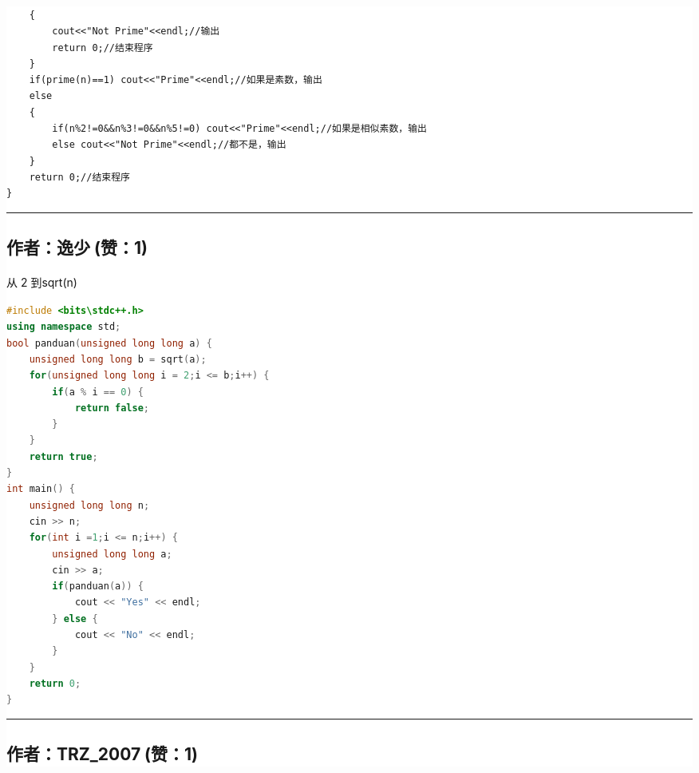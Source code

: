 ```
	{
		cout<<"Not Prime"<<endl;//输出 
		return 0;//结束程序 
	}
	if(prime(n)==1) cout<<"Prime"<<endl;//如果是素数，输出 
	else
	{
		if(n%2!=0&&n%3!=0&&n%5!=0) cout<<"Prime"<<endl;//如果是相似素数，输出 
		else cout<<"Not Prime"<<endl;//都不是，输出 
	}
	return 0;//结束程序 
}
```


---

## 作者：逸少 (赞：1)

从 2 到sqrt(n)


```cpp
#include <bits\stdc++.h>
using namespace std;
bool panduan(unsigned long long a) {
    unsigned long long b = sqrt(a);
    for(unsigned long long i = 2;i <= b;i++) {
        if(a % i == 0) {
            return false;
        }
    }
    return true;
}
int main() {
    unsigned long long n;
    cin >> n;
    for(int i =1;i <= n;i++) {
        unsigned long long a;
        cin >> a;
        if(panduan(a)) {
            cout << "Yes" << endl;
        } else {
            cout << "No" << endl;
        }
    }
    return 0;
} 
```

---

## 作者：TRZ_2007 (赞：1)
